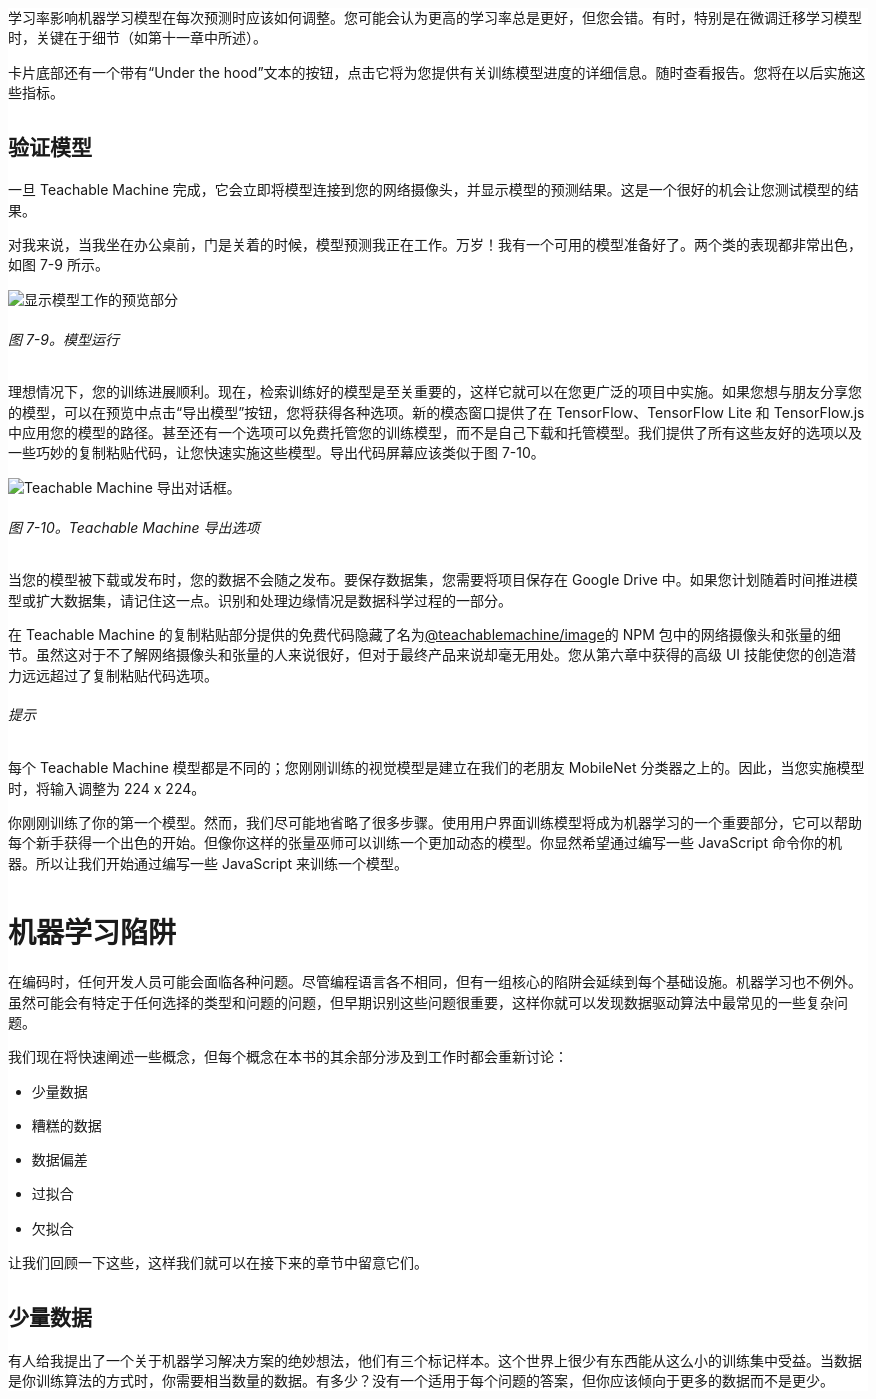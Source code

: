 学习率影响机器学习模型在每次预测时应该如何调整。您可能会认为更高的学习率总是更好，但您会错。有时，特别是在微调迁移学习模型时，关键在于细节（如第十一章中所述）。

卡片底部还有一个带有“Under the hood”文本的按钮，点击它将为您提供有关训练模型进度的详细信息。随时查看报告。您将在以后实施这些指标。

## 验证模型

一旦 Teachable Machine 完成，它会立即将模型连接到您的网络摄像头，并显示模型的预测结果。这是一个很好的机会让您测试模型的结果。

对我来说，当我坐在办公桌前，门是关着的时候，模型预测我正在工作。万岁！我有一个可用的模型准备好了。两个类的表现都非常出色，如图 7-9 所示。

![显示模型工作的预览部分](img/ltjs_0709.png)

###### 图 7-9。模型运行

理想情况下，您的训练进展顺利。现在，检索训练好的模型是至关重要的，这样它就可以在您更广泛的项目中实施。如果您想与朋友分享您的模型，可以在预览中点击“导出模型”按钮，您将获得各种选项。新的模态窗口提供了在 TensorFlow、TensorFlow Lite 和 TensorFlow.js 中应用您的模型的路径。甚至还有一个选项可以免费托管您的训练模型，而不是自己下载和托管模型。我们提供了所有这些友好的选项以及一些巧妙的复制粘贴代码，让您快速实施这些模型。导出代码屏幕应该类似于图 7-10。

![Teachable Machine 导出对话框。](img/ltjs_0710.png)

###### 图 7-10。Teachable Machine 导出选项

当您的模型被下载或发布时，您的数据不会随之发布。要保存数据集，您需要将项目保存在 Google Drive 中。如果您计划随着时间推进模型或扩大数据集，请记住这一点。识别和处理边缘情况是数据科学过程的一部分。

在 Teachable Machine 的复制粘贴部分提供的免费代码隐藏了名为[@teachablemachine/image](https://oreil.ly/kY7YJ)的 NPM 包中的网络摄像头和张量的细节。虽然这对于不了解网络摄像头和张量的人来说很好，但对于最终产品来说却毫无用处。您从第六章中获得的高级 UI 技能使您的创造潜力远远超过了复制粘贴代码选项。

###### 提示

每个 Teachable Machine 模型都是不同的；您刚刚训练的视觉模型是建立在我们的老朋友 MobileNet 分类器之上的。因此，当您实施模型时，将输入调整为 224 x 224。

你刚刚训练了你的第一个模型。然而，我们尽可能地省略了很多步骤。使用用户界面训练模型将成为机器学习的一个重要部分，它可以帮助每个新手获得一个出色的开始。但像你这样的张量巫师可以训练一个更加动态的模型。你显然希望通过编写一些 JavaScript 命令你的机器。所以让我们开始通过编写一些 JavaScript 来训练一个模型。

# 机器学习陷阱

在编码时，任何开发人员可能会面临各种问题。尽管编程语言各不相同，但有一组核心的陷阱会延续到每个基础设施。机器学习也不例外。虽然可能会有特定于任何选择的类型和问题的问题，但早期识别这些问题很重要，这样你就可以发现数据驱动算法中最常见的一些复杂问题。

我们现在将快速阐述一些概念，但每个概念在本书的其余部分涉及到工作时都会重新讨论：

+   少量数据

+   糟糕的数据

+   数据偏差

+   过拟合

+   欠拟合

让我们回顾一下这些，这样我们就可以在接下来的章节中留意它们。

## 少量数据

有人给我提出了一个关于机器学习解决方案的绝妙想法，他们有三个标记样本。这个世界上很少有东西能从这么小的训练集中受益。当数据是你训练算法的方式时，你需要相当数量的数据。有多少？没有一个适用于每个问题的答案，但你应该倾向于更多的数据而不是更少。
